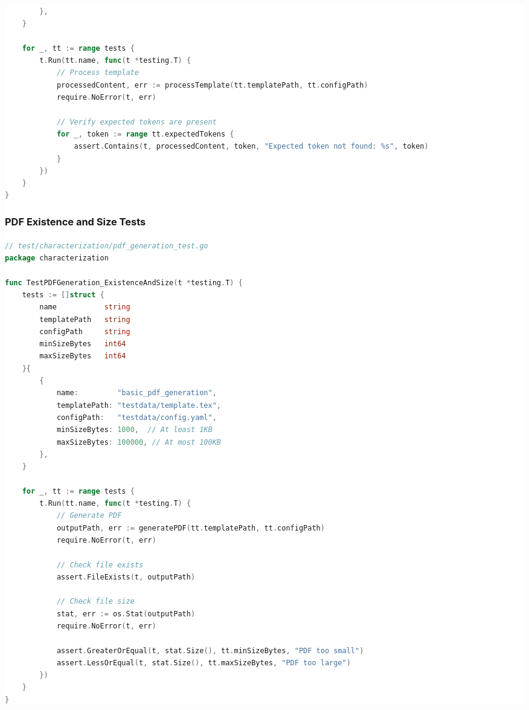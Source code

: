 ```go
        },
    }
    
    for _, tt := range tests {
        t.Run(tt.name, func(t *testing.T) {
            // Process template
            processedContent, err := processTemplate(tt.templatePath, tt.configPath)
            require.NoError(t, err)
            
            // Verify expected tokens are present
            for _, token := range tt.expectedTokens {
                assert.Contains(t, processedContent, token, "Expected token not found: %s", token)
            }
        })
    }
}
```

### PDF Existence and Size Tests
```go
// test/characterization/pdf_generation_test.go
package characterization

func TestPDFGeneration_ExistenceAndSize(t *testing.T) {
    tests := []struct {
        name           string
        templatePath   string
        configPath     string
        minSizeBytes   int64
        maxSizeBytes   int64
    }{
        {
            name:         "basic_pdf_generation",
            templatePath: "testdata/template.tex",
            configPath:   "testdata/config.yaml",
            minSizeBytes: 1000,  // At least 1KB
            maxSizeBytes: 100000, // At most 100KB
        },
    }
    
    for _, tt := range tests {
        t.Run(tt.name, func(t *testing.T) {
            // Generate PDF
            outputPath, err := generatePDF(tt.templatePath, tt.configPath)
            require.NoError(t, err)
            
            // Check file exists
            assert.FileExists(t, outputPath)
            
            // Check file size
            stat, err := os.Stat(outputPath)
            require.NoError(t, err)
            
            assert.GreaterOrEqual(t, stat.Size(), tt.minSizeBytes, "PDF too small")
            assert.LessOrEqual(t, stat.Size(), tt.maxSizeBytes, "PDF too large")
        })
    }
}
```
